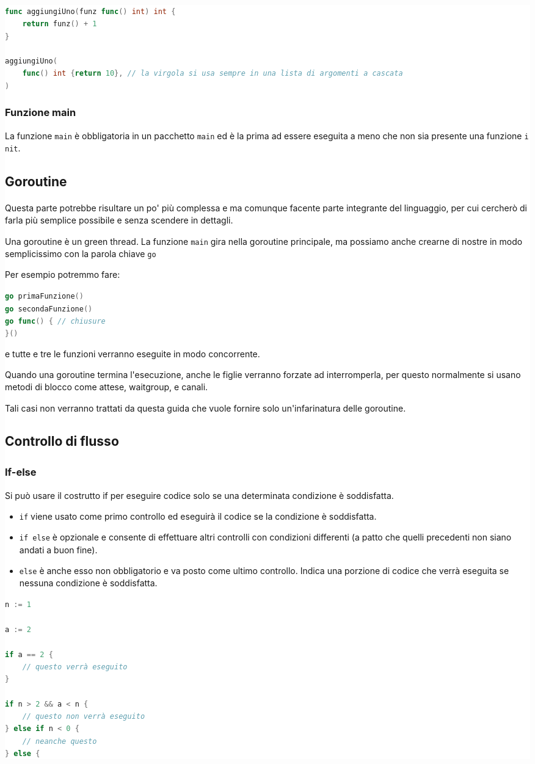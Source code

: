 ```go
func aggiungiUno(funz func() int) int {
    return funz() + 1
}

aggiungiUno(
    func() int {return 10}, // la virgola si usa sempre in una lista di argomenti a cascata
)
```

### Funzione main

La funzione `main` è obbligatoria in un pacchetto `main` ed è la prima ad essere eseguita a meno che non sia presente una funzione `init`.

## Goroutine

Questa parte potrebbe risultare un po' più complessa e ma comunque facente parte integrante del linguaggio, per cui cercherò di farla più semplice possibile e senza scendere in dettagli.

Una goroutine è un green thread. La funzione `main` gira nella goroutine principale, ma possiamo anche crearne di nostre in modo semplicissimo con la parola chiave `go`

Per esempio potremmo fare:

```go
go primaFunzione()
go secondaFunzione()
go func() { // chiusure  
}()
```

e tutte e tre le funzioni verranno eseguite in modo concorrente.

Quando una goroutine termina l'esecuzione, anche le figlie verranno forzate ad interromperla, per questo normalmente si usano metodi di blocco come attese, waitgroup, e canali.

Tali casi non verranno trattati da questa guida che vuole fornire solo un'infarinatura delle goroutine.

## Controllo di flusso

### If-else

Si può usare il costrutto if per eseguire codice solo se una determinata condizione è soddisfatta.

* `if` viene usato come primo controllo ed eseguirà il codice se la condizione è soddisfatta.
  
* `if else` è opzionale e consente di effettuare altri controlli con condizioni differenti (a patto che quelli precedenti non siano andati a buon fine).
  
* `else` è anche esso non obbligatorio e va posto come ultimo controllo. Indica una porzione di codice che verrà eseguita se nessuna condizione è soddisfatta.
  

```go
n := 1

a := 2

if a == 2 {
    // questo verrà eseguito
}

if n > 2 && a < n {
    // questo non verrà eseguito
} else if n < 0 {
    // neanche questo
} else {
```